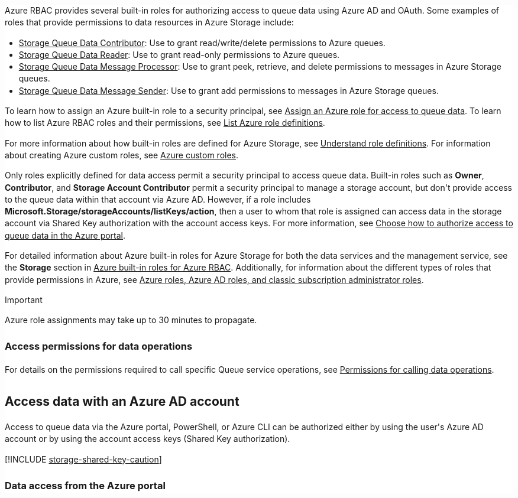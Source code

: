 Azure RBAC provides several built-in roles for authorizing access to queue data using Azure AD and OAuth. Some examples of roles that provide permissions to data resources in Azure Storage include:

- [Storage Queue Data Contributor](../../role-based-access-control/built-in-roles.md#storage-queue-data-contributor): Use to grant read/write/delete permissions to Azure queues.
- [Storage Queue Data Reader](../../role-based-access-control/built-in-roles.md#storage-queue-data-reader): Use to grant read-only permissions to Azure queues.
- [Storage Queue Data Message Processor](../../role-based-access-control/built-in-roles.md#storage-queue-data-message-processor): Use to grant peek, retrieve, and delete permissions to messages in Azure Storage queues.
- [Storage Queue Data Message Sender](../../role-based-access-control/built-in-roles.md#storage-queue-data-message-sender): Use to grant add permissions to messages in Azure Storage queues.

To learn how to assign an Azure built-in role to a security principal, see [Assign an Azure role for access to queue data](assign-azure-role-data-access.md). To learn how to list Azure RBAC roles and their permissions, see [List Azure role definitions](../../role-based-access-control/role-definitions-list.md).

For more information about how built-in roles are defined for Azure Storage, see [Understand role definitions](../../role-based-access-control/role-definitions.md#control-and-data-actions). For information about creating Azure custom roles, see [Azure custom roles](../../role-based-access-control/custom-roles.md).

Only roles explicitly defined for data access permit a security principal to access queue data. Built-in roles such as **Owner**, **Contributor**, and **Storage Account Contributor** permit a security principal to manage a storage account, but don't provide access to the queue data within that account via Azure AD. However, if a role includes **Microsoft.Storage/storageAccounts/listKeys/action**, then a user to whom that role is assigned can access data in the storage account via Shared Key authorization with the account access keys. For more information, see [Choose how to authorize access to queue data in the Azure portal](../../storage/queues/authorize-data-operations-portal.md).

For detailed information about Azure built-in roles for Azure Storage for both the data services and the management service, see the **Storage** section in [Azure built-in roles for Azure RBAC](../../role-based-access-control/built-in-roles.md#storage). Additionally, for information about the different types of roles that provide permissions in Azure, see [Azure roles, Azure AD roles, and classic subscription administrator roles](../../role-based-access-control/rbac-and-directory-admin-roles.md).

> [!IMPORTANT]
> Azure role assignments may take up to 30 minutes to propagate.

### Access permissions for data operations

For details on the permissions required to call specific Queue service operations, see [Permissions for calling data operations](/rest/api/storageservices/authorize-with-azure-active-directory#permissions-for-calling-data-operations).

## Access data with an Azure AD account

Access to queue data via the Azure portal, PowerShell, or Azure CLI can be authorized either by using the user's Azure AD account or by using the account access keys (Shared Key authorization).

[!INCLUDE [storage-shared-key-caution](../../../includes/storage-shared-key-caution.md)]

### Data access from the Azure portal
